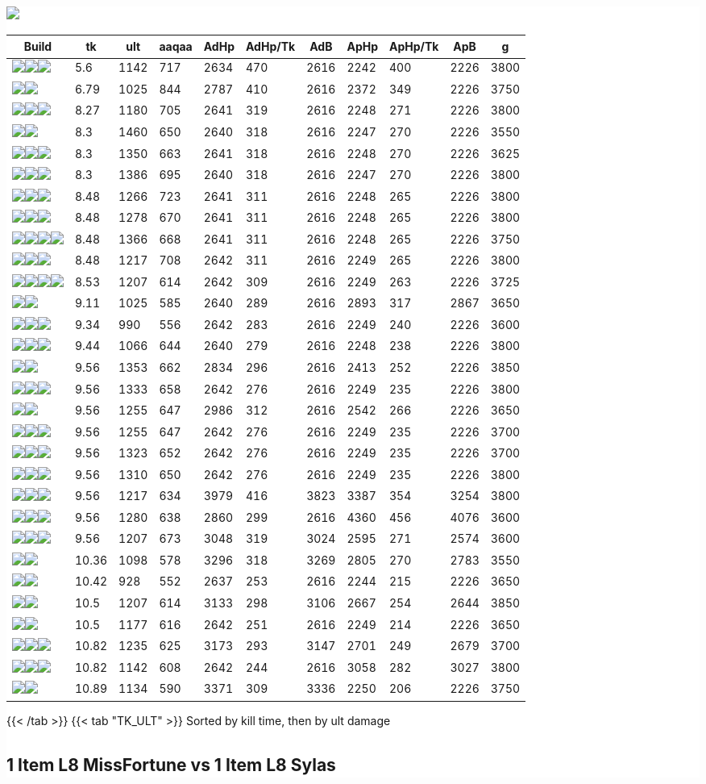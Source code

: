 ![](/StatMods/StatModsArmorIcon.png)





 Build |tk|ult|aaqaa|AdHp|AdHp/Tk|AdB|ApHp|ApHp/Tk|ApB|g
-|-|-|-|-|-|-|-|-|-|-
![](/item/6672.png)![](/item/1055.png)![](/item/1036.png)|5.6|1142|717|2634|470|2616|2242|400|2226|3800
![](/item/3153.png)![](/item/1055.png)|6.79|1025|844|2787|410|2616|2372|349|2226|3750
![](/item/3087.png)![](/item/1055.png)![](/item/1036.png)|8.27|1180|705|2641|319|2616|2248|271|2226|3800
![](/item/6691.png)![](/item/1055.png)|8.3|1460|650|2640|318|2616|2247|270|2226|3550
![](/item/3179.png)![](/item/1055.png)![](/item/1037.png)|8.3|1350|663|2641|318|2616|2248|270|2226|3625
![](/item/6676.png)![](/item/1055.png)![](/item/1036.png)|8.3|1386|695|2640|318|2616|2247|270|2226|3800
![](/item/3033.png)![](/item/1055.png)![](/item/1036.png)|8.48|1266|723|2641|311|2616|2248|265|2226|3800
![](/item/3036.png)![](/item/1055.png)![](/item/1036.png)|8.48|1278|670|2641|311|2616|2248|265|2226|3800
![](/item/6695.png)![](/item/1055.png)![](/item/1036.png)![](/item/1036.png)|8.48|1366|668|2641|311|2616|2248|265|2226|3750
![](/item/3095.png)![](/item/1055.png)![](/item/1036.png)|8.48|1217|708|2642|311|2616|2249|265|2226|3800
![](/item/3006.png)![](/item/1055.png)![](/item/1038.png)![](/item/1037.png)|8.53|1207|614|2642|309|2616|2249|263|2226|3725
![](/item/3091.png)![](/item/1055.png)|9.11|1025|585|2640|289|2616|2893|317|2867|3650
![](/item/3046.png)![](/item/1055.png)![](/item/1036.png)|9.34|990|556|2642|283|2616|2249|240|2226|3600
![](/item/3094.png)![](/item/1055.png)![](/item/1036.png)|9.44|1066|644|2640|279|2616|2248|238|2226|3800
![](/item/3074.png)![](/item/1055.png)|9.56|1353|662|2834|296|2616|2413|252|2226|3850
![](/item/6696.png)![](/item/1055.png)![](/item/1036.png)|9.56|1333|658|2642|276|2616|2249|235|2226|3800
![](/item/3072.png)![](/item/1055.png)|9.56|1255|647|2986|312|2616|2542|266|2226|3650
![](/item/3508.png)![](/item/1055.png)![](/item/1036.png)|9.56|1255|647|2642|276|2616|2249|235|2226|3700
![](/item/3004.png)![](/item/1055.png)![](/item/1036.png)|9.56|1323|652|2642|276|2616|2249|235|2226|3700
![](/item/6693.png)![](/item/1055.png)![](/item/1036.png)|9.56|1310|650|2642|276|2616|2249|235|2226|3800
![](/item/6673.png)![](/item/1055.png)![](/item/1036.png)|9.56|1217|634|3979|416|3823|3387|354|3254|3800
![](/item/3156.png)![](/item/1055.png)![](/item/1036.png)|9.56|1280|638|2860|299|2616|4360|456|4076|3600
![](/item/6609.png)![](/item/1055.png)![](/item/1036.png)|9.56|1207|673|3048|319|3024|2595|271|2574|3600
![](/item/3071.png)![](/item/1055.png)|10.36|1098|578|3296|318|3269|2805|270|2783|3550
![](/item/3115.png)![](/item/1055.png)|10.42|928|552|2637|253|2616|2244|215|2226|3650
![](/item/3161.png)![](/item/1055.png)|10.5|1207|614|3133|298|3106|2667|254|2644|3850
![](/item/6694.png)![](/item/1055.png)|10.5|1177|616|2642|251|2616|2249|214|2226|3650
![](/item/3814.png)![](/item/1055.png)![](/item/1036.png)|10.82|1235|625|3173|293|3147|2701|249|2679|3700
![](/item/3139.png)![](/item/1055.png)![](/item/1036.png)|10.82|1142|608|2642|244|2616|3058|282|3027|3800
![](/item/6333.png)![](/item/1055.png)|10.89|1134|590|3371|309|3336|2250|206|2226|3750
{{< /tab >}}
{{< tab "TK_ULT" >}}
Sorted by kill time, then by ult damage
## 1 Item L8 MissFortune vs 1 Item L8 Sylas
